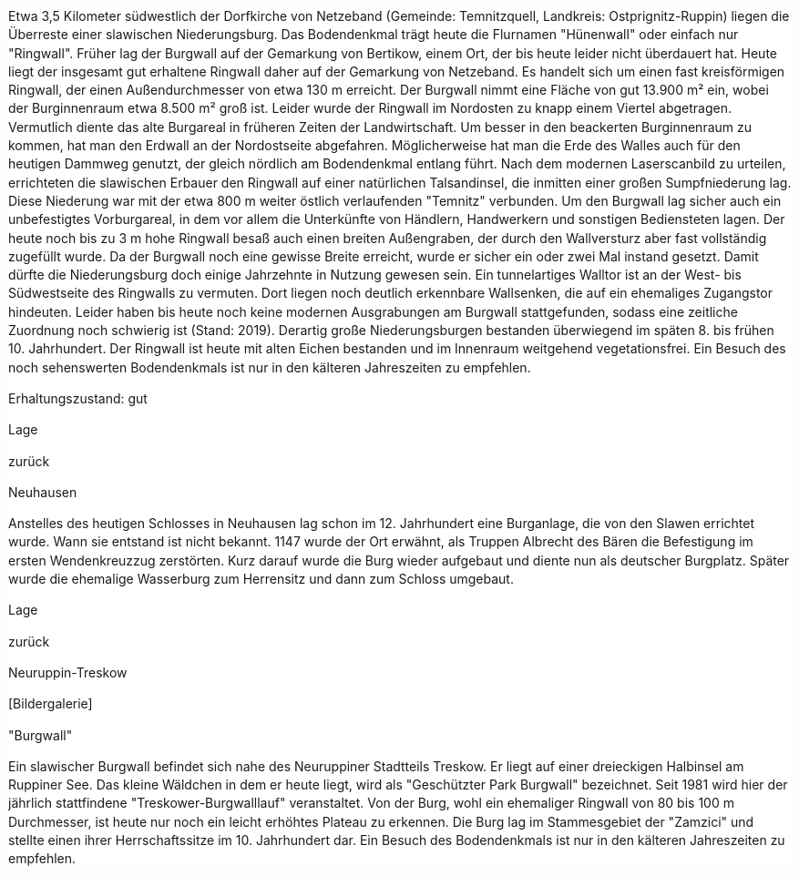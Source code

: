 Etwa 3,5 Kilometer südwestlich der Dorfkirche von Netzeband (Gemeinde: Temnitzquell, Landkreis: Ostprignitz-Ruppin) liegen die Überreste einer slawischen Niederungsburg. Das Bodendenkmal trägt heute die Flurnamen "Hünenwall" oder einfach nur "Ringwall". Früher lag der Burgwall auf der Gemarkung von Bertikow, einem Ort, der bis heute leider nicht überdauert hat. Heute liegt der insgesamt gut erhaltene Ringwall daher auf der Gemarkung von Netzeband. Es handelt sich um einen fast kreisförmigen Ringwall, der einen Außendurchmesser von etwa 130 m erreicht. Der Burgwall nimmt eine Fläche von gut 13.900 m² ein, wobei der Burginnenraum etwa 8.500 m² groß ist. Leider wurde der Ringwall im Nordosten zu knapp einem Viertel abgetragen. Vermutlich diente das alte Burgareal in früheren Zeiten der Landwirtschaft. Um besser in den beackerten Burginnenraum zu kommen, hat man den Erdwall an der Nordostseite abgefahren. Möglicherweise hat man die Erde des Walles auch für den heutigen Dammweg genutzt, der gleich nördlich am Bodendenkmal entlang führt. Nach dem modernen Laserscanbild zu urteilen, errichteten die slawischen Erbauer den Ringwall auf einer natürlichen Talsandinsel, die inmitten einer großen Sumpfniederung lag. Diese Niederung war mit der etwa 800 m weiter östlich verlaufenden "Temnitz" verbunden. Um den Burgwall lag sicher auch ein unbefestigtes Vorburgareal, in dem vor allem die Unterkünfte von Händlern, Handwerkern und sonstigen Bediensteten lagen. Der heute noch bis zu 3 m hohe Ringwall besaß auch einen breiten Außengraben, der durch den Wallversturz aber fast vollständig zugefüllt wurde. Da der Burgwall noch eine gewisse Breite erreicht, wurde er sicher ein oder zwei Mal instand gesetzt. Damit dürfte die Niederungsburg doch einige Jahrzehnte in Nutzung gewesen sein. Ein tunnelartiges Walltor ist an der West- bis Südwestseite des Ringwalls zu vermuten. Dort liegen noch deutlich erkennbare Wallsenken, die auf ein ehemaliges Zugangstor hindeuten. Leider haben bis heute noch keine modernen Ausgrabungen am Burgwall stattgefunden, sodass eine zeitliche Zuordnung noch schwierig ist (Stand: 2019). Derartig große Niederungsburgen bestanden überwiegend im späten 8. bis frühen 10. Jahrhundert. Der Ringwall ist heute mit alten Eichen bestanden und im Innenraum weitgehend vegetationsfrei. Ein Besuch des noch sehenswerten Bodendenkmals ist nur in den kälteren Jahreszeiten zu empfehlen.

Erhaltungszustand: gut

Lage 

zurück

Neuhausen

Anstelles des heutigen Schlosses in Neuhausen lag schon im 12. Jahrhundert eine Burganlage, die von den Slawen errichtet wurde. Wann sie entstand ist nicht bekannt. 1147 wurde der Ort erwähnt, als Truppen Albrecht des Bären die Befestigung im ersten Wendenkreuzzug zerstörten. Kurz darauf wurde die Burg wieder aufgebaut und diente nun als deutscher Burgplatz. Später wurde die ehemalige Wasserburg zum Herrensitz und dann zum Schloss umgebaut.

Lage 

zurück

Neuruppin-Treskow

[Bildergalerie]

"Burgwall"

Ein slawischer Burgwall befindet sich nahe des Neuruppiner Stadtteils Treskow. Er liegt auf einer dreieckigen Halbinsel am Ruppiner See. Das kleine Wäldchen in dem er heute liegt, wird als "Geschützter Park Burgwall" bezeichnet. Seit 1981 wird hier der jährlich stattfindene "Treskower-Burgwalllauf" veranstaltet. Von der Burg, wohl ein ehemaliger Ringwall von 80 bis 100 m Durchmesser, ist heute nur noch ein leicht erhöhtes Plateau zu erkennen. Die Burg lag im Stammesgebiet der "Zamzici" und stellte einen ihrer Herrschaftssitze im 10. Jahrhundert dar. Ein Besuch des Bodendenkmals ist nur in den kälteren Jahreszeiten zu empfehlen.
